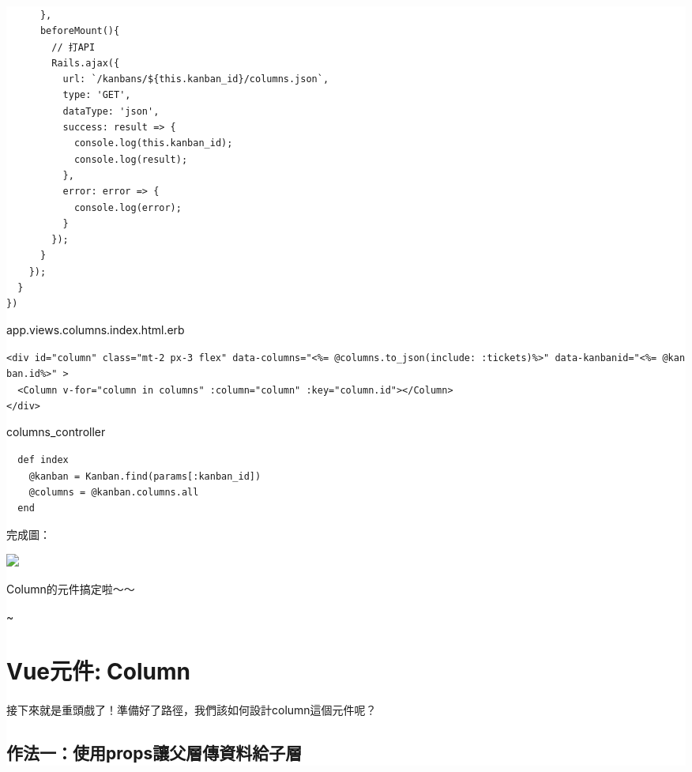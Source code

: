 ```
      },
      beforeMount(){
        // 打API
        Rails.ajax({
          url: `/kanbans/${this.kanban_id}/columns.json`,
          type: 'GET',
          dataType: 'json',
          success: result => {
            console.log(this.kanban_id);
            console.log(result);
          },
          error: error => {
            console.log(error);            
          }
        });
      }
    });
  }
})
```

app.views.columns.index.html.erb
```
<div id="column" class="mt-2 px-3 flex" data-columns="<%= @columns.to_json(include: :tickets)%>" data-kanbanid="<%= @kanban.id%>" >
  <Column v-for="column in columns" :column="column" :key="column.id"></Column>  
</div>
```

columns_controller
```
  def index
    @kanban = Kanban.find(params[:kanban_id])    
    @columns = @kanban.columns.all
  end
```

完成圖：

![](https://i.imgur.com/c6bZYD9.png)

Column的元件搞定啦～～


~

# Vue元件: Column

接下來就是重頭戲了！準備好了路徑，我們該如何設計column這個元件呢？


## 作法一：使用props讓父層傳資料給子層
